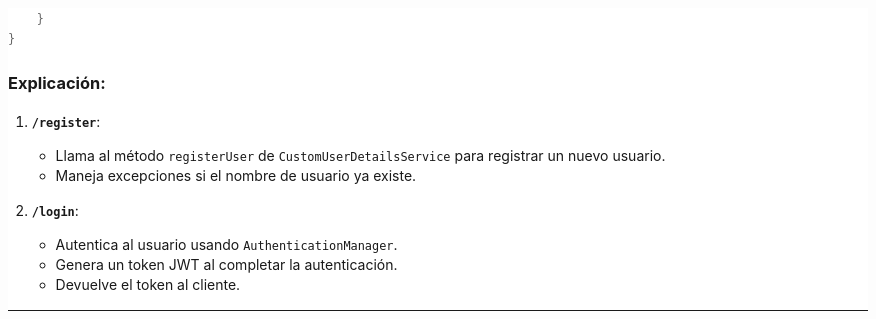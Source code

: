 ```java
    }
}
```

### Explicación:
1. **`/register`**:
    - Llama al método `registerUser` de `CustomUserDetailsService` para registrar un nuevo usuario.
    - Maneja excepciones si el nombre de usuario ya existe.

2. **`/login`**:
    - Autentica al usuario usando `AuthenticationManager`.
    - Genera un token JWT al completar la autenticación.
    - Devuelve el token al cliente.

---

